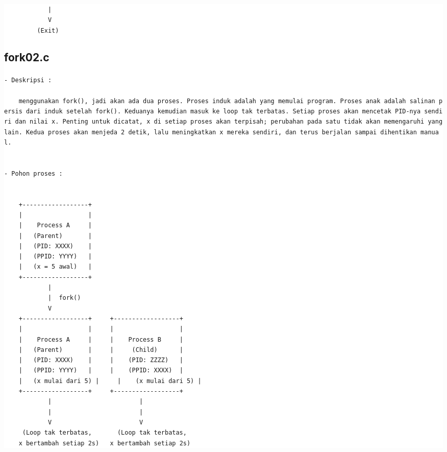                 |
                V
             (Exit)


## fork02.c


    - Deskripsi : 

        menggunakan fork(), jadi akan ada dua proses. Proses induk adalah yang memulai program. Proses anak adalah salinan persis dari induk setelah fork(). Keduanya kemudian masuk ke loop tak terbatas. Setiap proses akan mencetak PID-nya sendiri dan nilai x. Penting untuk dicatat, x di setiap proses akan terpisah; perubahan pada satu tidak akan memengaruhi yang lain. Kedua proses akan menjeda 2 detik, lalu meningkatkan x mereka sendiri, dan terus berjalan sampai dihentikan manual.
    

    - Pohon proses :


        +------------------+
        |                  |
        |    Process A     |
        |   (Parent)       |
        |   (PID: XXXX)    |
        |   (PPID: YYYY)   |
        |   (x = 5 awal)   |
        +------------------+
                |
                |  fork()
                V
        +------------------+     +------------------+
        |                  |     |                  |
        |    Process A     |     |    Process B     |
        |   (Parent)       |     |     (Child)      |
        |   (PID: XXXX)    |     |    (PID: ZZZZ)   |
        |   (PPID: YYYY)   |     |    (PPID: XXXX)  |
        |   (x mulai dari 5) |     |    (x mulai dari 5) |
        +------------------+     +------------------+
                |                        |
                |                        |
                V                        V
         (Loop tak terbatas,       (Loop tak terbatas,
        x bertambah setiap 2s)   x bertambah setiap 2s)
